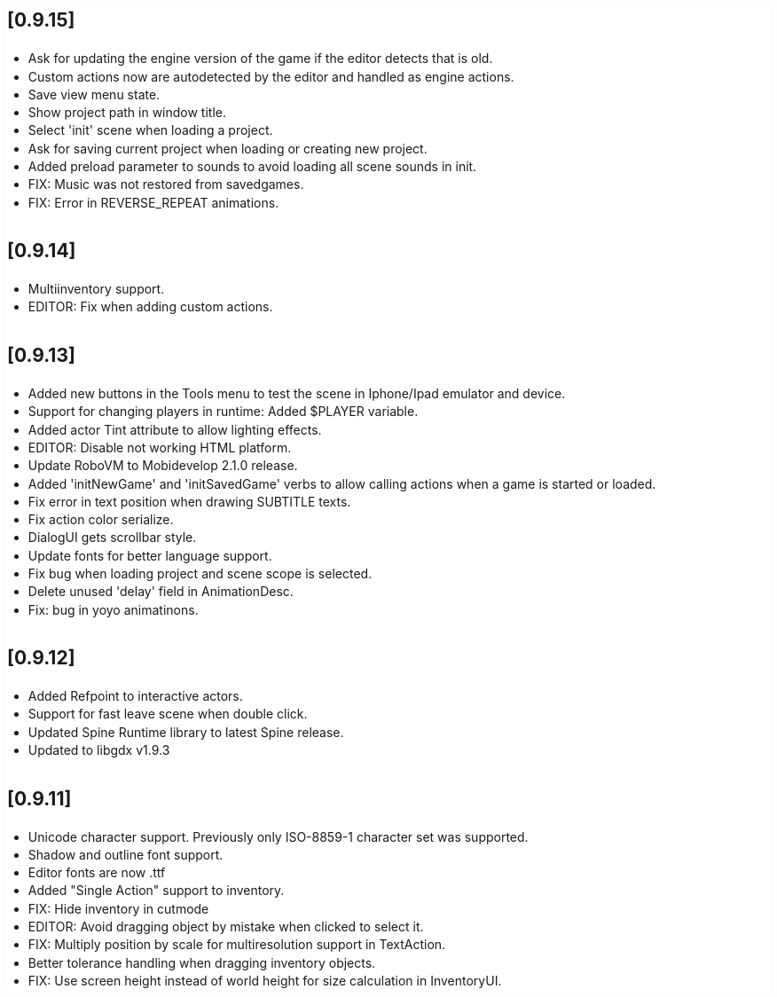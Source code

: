 ## [0.9.15]

- Ask for updating the engine version of the game if the editor detects that is old.
- Custom actions now are autodetected by the editor and handled as engine actions.
- Save view menu state.
- Show project path in window title.
- Select 'init' scene when loading a project.
- Ask for saving current project when loading or creating new project.
- Added preload parameter to sounds to avoid loading all scene sounds in init.
- FIX: Music was not restored from savedgames.
- FIX: Error in REVERSE_REPEAT animations.

## [0.9.14]

- Multiinventory support.
- EDITOR: Fix when adding custom actions.

## [0.9.13]

- Added new buttons in the Tools menu to test the scene in Iphone/Ipad emulator and device.
- Support for changing players in runtime: Added $PLAYER variable.
- Added actor Tint attribute to allow lighting effects.
- EDITOR: Disable not working HTML platform.
- Update RoboVM to Mobidevelop 2.1.0 release.
- Added 'initNewGame' and 'initSavedGame' verbs to allow calling actions when a game is started or loaded.
- Fix error in text position when drawing SUBTITLE texts.
- Fix action color serialize.
- DialogUI gets scrollbar style.
- Update fonts for better language support.
- Fix bug when loading project and scene scope is selected.
- Delete unused 'delay' field in AnimationDesc.
- Fix: bug in yoyo animatinons.


## [0.9.12]

- Added Refpoint to interactive actors.
- Support for fast leave scene when double click.
- Updated Spine Runtime library to latest Spine release.
- Updated to libgdx v1.9.3

## [0.9.11]

  - Unicode character support. Previously only ISO-8859-1 character set was supported.
  - Shadow and outline font support.
  - Editor fonts are now .ttf
  - Added "Single Action" support to inventory.
  - FIX: Hide inventory in cutmode
  - EDITOR: Avoid dragging object by mistake when clicked to select it.
  - FIX: Multiply position by scale for multiresolution support in TextAction.
  - Better tolerance handling when dragging inventory objects.
  - FIX: Use screen height instead of world height for size calculation in InventoryUI.
